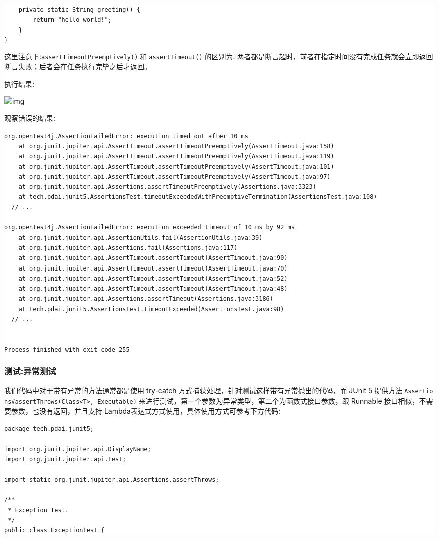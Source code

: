         private static String greeting() {
            return "hello world!";
        }
    }
    

这里注意下:`assertTimeoutPreemptively()` 和 `assertTimeout()` 的区别为:
两者都是断言超时，前者在指定时间没有完成任务就会立即返回断言失败；后者会在任务执行完毕之后才返回。

执行结果:

![img](https://cdn.jsdelivr.net/gh/willpast/image/blog/ka_java/dev-ut-4.png)

观察错误的结果:

    
    
    org.opentest4j.AssertionFailedError: execution timed out after 10 ms
        at org.junit.jupiter.api.AssertTimeout.assertTimeoutPreemptively(AssertTimeout.java:158)
        at org.junit.jupiter.api.AssertTimeout.assertTimeoutPreemptively(AssertTimeout.java:119)
        at org.junit.jupiter.api.AssertTimeout.assertTimeoutPreemptively(AssertTimeout.java:101)
        at org.junit.jupiter.api.AssertTimeout.assertTimeoutPreemptively(AssertTimeout.java:97)
        at org.junit.jupiter.api.Assertions.assertTimeoutPreemptively(Assertions.java:3323)
        at tech.pdai.junit5.AssertionsTest.timeoutExceededWithPreemptiveTermination(AssertionsTest.java:108)
      // ...
    
    org.opentest4j.AssertionFailedError: execution exceeded timeout of 10 ms by 92 ms
        at org.junit.jupiter.api.AssertionUtils.fail(AssertionUtils.java:39)
        at org.junit.jupiter.api.Assertions.fail(Assertions.java:117)
        at org.junit.jupiter.api.AssertTimeout.assertTimeout(AssertTimeout.java:90)
        at org.junit.jupiter.api.AssertTimeout.assertTimeout(AssertTimeout.java:70)
        at org.junit.jupiter.api.AssertTimeout.assertTimeout(AssertTimeout.java:52)
        at org.junit.jupiter.api.AssertTimeout.assertTimeout(AssertTimeout.java:48)
        at org.junit.jupiter.api.Assertions.assertTimeout(Assertions.java:3186)
        at tech.pdai.junit5.AssertionsTest.timeoutExceeded(AssertionsTest.java:98)
      // ...
    
    
    Process finished with exit code 255
    

### 测试:异常测试

我们代码中对于带有异常的方法通常都是使用 try-catch 方式捕获处理，针对测试这样带有异常抛出的代码，而 JUnit 5 提供方法
`Assertions#assertThrows(Class<T>, Executable)` 来进行测试，第一个参数为异常类型，第二个为函数式接口参数，跟
Runnable 接口相似，不需要参数，也没有返回，并且支持 Lambda表达式方式使用，具体使用方式可参考下方代码:

    
    
    package tech.pdai.junit5;
    
    import org.junit.jupiter.api.DisplayName;
    import org.junit.jupiter.api.Test;
    
    import static org.junit.jupiter.api.Assertions.assertThrows;
    
    /**
     * Exception Test.
     */
    public class ExceptionTest {
    